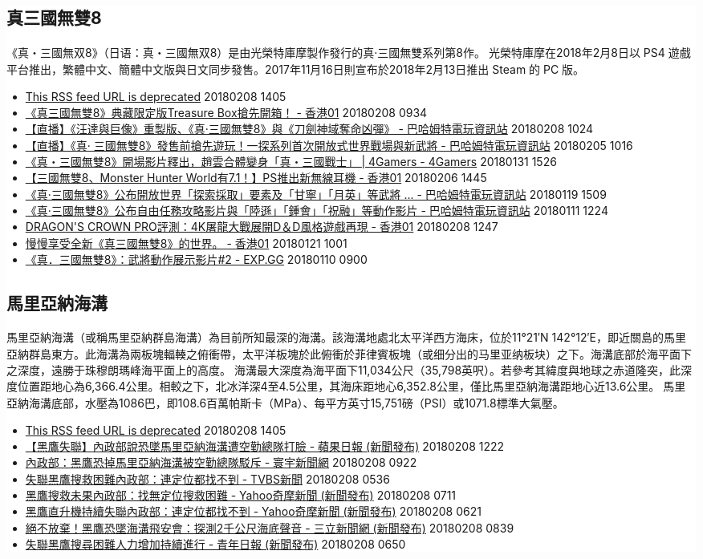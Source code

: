 ## 真三國無雙8

《真・三國無双8》（日语：真・三國無双8）是由光榮特庫摩製作發行的真·三國無雙系列第8作。
光榮特庫摩在2018年2月8日以 PS4 遊戲平台推出，繁體中文、簡體中文版與日文同步發售。2017年11月16日則宣布於2018年2月13日推出 Steam 的 PC 版。


- [This RSS feed URL is deprecated](0 "This RSS feed URL is deprecated") 20180208 1405
- [《真三國無雙8》典藏限定版Treasure Box搶先開箱！ - 香港01](https://www.hk01.com/%E7%A7%91%E6%8A%80%E7%8E%A9%E7%89%A9/158160/-%E7%9C%9F%E4%B8%89%E5%9C%8B%E7%84%A1%E9%9B%998-%E5%85%B8%E8%97%8F%E9%99%90%E5%AE%9A%E7%89%88Treasure-Box%E6%90%B6%E5%85%88%E9%96%8B%E7%AE%B1- "《真三國無雙8》典藏限定版Treasure Box搶先開箱！ - 香港01") 20180208 0934
- [【直播】《汪達與巨像》重製版、《真‧三國無雙8》與《刀劍神域奪命凶彈》 - 巴哈姆特電玩資訊站](https://gnn.gamer.com.tw/1/158971.html "【直播】《汪達與巨像》重製版、《真‧三國無雙8》與《刀劍神域奪命凶彈》 - 巴哈姆特電玩資訊站") 20180208 1024
- [【直播】《真‧ 三國無雙8》發售前搶先遊玩！一探系列首次開放式世界戰場與新武將 - 巴哈姆特電玩資訊站](https://gnn.gamer.com.tw/7/158797.html "【直播】《真‧ 三國無雙8》發售前搶先遊玩！一探系列首次開放式世界戰場與新武將 - 巴哈姆特電玩資訊站") 20180205 1016
- [《真・三國無雙8》開場影片釋出，趙雲合體變身「真・三國戰士」 | 4Gamers - 4Gamers](https://www.4gamers.com.tw/news/detail/34310/dynasty-warriors-9-opening-scene-revealed "《真・三國無雙8》開場影片釋出，趙雲合體變身「真・三國戰士」 | 4Gamers - 4Gamers") 20180131 1526
- [【三國無雙8、Monster Hunter World有7.1！】PS推出新無線耳機 - 香港01](https://www.hk01.com/%E7%A7%91%E6%8A%80%E7%8E%A9%E7%89%A9/157466/-%E4%B8%89%E5%9C%8B%E7%84%A1%E9%9B%998-Monster-Hunter-World%E6%9C%897-1-PS%E6%8E%A8%E5%87%BA%E6%96%B0%E7%84%A1%E7%B7%9A%E8%80%B3%E6%A9%9F "【三國無雙8、Monster Hunter World有7.1！】PS推出新無線耳機 - 香港01") 20180206 1445
- [《真‧三國無雙8》公布開放世界「探索採取」要素及「甘寧」「月英」等武將 ... - 巴哈姆特電玩資訊站](https://gnn.gamer.com.tw/1/158071.html "《真‧三國無雙8》公布開放世界「探索採取」要素及「甘寧」「月英」等武將 ... - 巴哈姆特電玩資訊站") 20180119 1509
- [《真‧三國無雙8》公布自由任務攻略影片與「陸遜」「鍾會」「祝融」等動作影片 - 巴哈姆特電玩資訊站](https://gnn.gamer.com.tw/3/157683.html "《真‧三國無雙8》公布自由任務攻略影片與「陸遜」「鍾會」「祝融」等動作影片 - 巴哈姆特電玩資訊站") 20180111 1224
- [DRAGON'S CROWN PRO評測：4K屠龍大戰展開D＆D風格遊戲再現 - 香港01](https://www.hk01.com/%E7%A7%91%E6%8A%80%E7%8E%A9%E7%89%A9/158273/DRAGON-S-CROWN-PRO%E8%A9%95%E6%B8%AC-4K%E5%B1%A0%E9%BE%8D%E5%A4%A7%E6%88%B0%E5%B1%95%E9%96%8B-D-D%E9%A2%A8%E6%A0%BC%E9%81%8A%E6%88%B2%E5%86%8D%E7%8F%BE "DRAGON'S CROWN PRO評測：4K屠龍大戰展開D＆D風格遊戲再現 - 香港01") 20180208 1247
- [慢慢享受全新《真三國無雙8》的世界。 - 香港01](https://www.hk01.com/%E7%A7%91%E6%8A%80%E7%8E%A9%E7%89%A9/151590/-%E7%9C%9F%E4%B8%89%E5%9C%8B%E7%84%A1%E9%9B%998-%E4%BC%BC%E7%8E%A9-MHW-%E5%85%A8%E6%96%B0%E9%96%8B%E6%94%BE%E5%BC%8F%E4%B8%96%E7%95%8C%E5%AE%8C%E5%85%A8%E8%A7%A3%E6%A7%8B-%E6%9C%89%E7%89%87- "慢慢享受全新《真三國無雙8》的世界。 - 香港01") 20180121 1001
- [《真．三國無雙8》：武將動作展示影片#2 - EXP.GG](https://exp.gg/%E6%96%B0%E8%81%9E%E5%B0%88%E5%8D%80/21297 "《真．三國無雙8》：武將動作展示影片#2 - EXP.GG") 20180110 0900

## 馬里亞納海溝

馬里亞納海溝（或稱馬里亞納群島海溝）為目前所知最深的海溝。該海溝地處北太平洋西方海床，位於11°21′N 142°12′E，即近關島的馬里亞納群島東方。此海溝為兩板塊輻輳之俯衝帶，太平洋板塊於此俯衝於菲律賓板塊（或细分出的马里亚纳板块）之下。海溝底部於海平面下之深度，遠勝于珠穆朗瑪峰海平面上的高度。
海溝最大深度為海平面下11,034公尺（35,798英呎）。若參考其緯度與地球之赤道隆突，此深度位置距地心為6,366.4公里。相較之下，北冰洋深4至4.5公里，其海床距地心6,352.8公里，僅比馬里亞納海溝距地心近13.6公里。
馬里亞納海溝底部，水壓為1086巴，即108.6百萬帕斯卡（MPa）、每平方英寸15,751磅（PSI）或1071.8標準大氣壓。
- [This RSS feed URL is deprecated](0 "This RSS feed URL is deprecated") 20180208 1405
- [【黑鷹失聯】內政部說恐墜馬里亞納海溝遭空勤總隊打臉 - 蘋果日報 (新聞發布)](https://tw.appledaily.com/new/realtime/20180208/1294862/ "【黑鷹失聯】內政部說恐墜馬里亞納海溝遭空勤總隊打臉 - 蘋果日報 (新聞發布)") 20180208 1222
- [內政部：黑鷹恐掉馬里亞納海溝被空勤總隊駁斥 - 寰宇新聞網](http://globalnewstv.com.tw/%E9%BB%91%E9%B7%B9%E5%A4%B1%E8%81%AF%E6%90%9C%E6%95%913%E5%A4%A9%E4%BB%8D%E5%AE%9A%E4%BD%8D%E4%B8%8D%E5%88%B0-%E5%85%A7%E6%94%BF%E9%83%A8%EF%BC%9A%E6%81%90%E6%8E%89%E9%A6%AC%E9%87%8C%E4%BA%9E/ "內政部：黑鷹恐掉馬里亞納海溝被空勤總隊駁斥 - 寰宇新聞網") 20180208 0922
- [失聯黑鷹搜救困難內政部：連定位都找不到 - TVBS新聞](https://news.tvbs.com.tw/life/866869 "失聯黑鷹搜救困難內政部：連定位都找不到 - TVBS新聞") 20180208 0536
- [黑鷹搜救未果內政部：找無定位搜救困難 - Yahoo奇摩新聞 (新聞發布)](https://tw.news.yahoo.com/%E9%BB%91%E9%B7%B9%E6%90%9C%E6%95%91%E6%9C%AA%E6%9E%9C-%E5%85%A7%E6%94%BF%E9%83%A8-%E6%89%BE%E7%84%A1%E5%AE%9A%E4%BD%8D%E6%90%9C%E6%95%91%E5%9B%B0%E9%9B%A3-064500260.html "黑鷹搜救未果內政部：找無定位搜救困難 - Yahoo奇摩新聞 (新聞發布)") 20180208 0711
- [黑鷹直升機持續失聯內政部：連定位都找不到 - Yahoo奇摩新聞 (新聞發布)](https://tw.news.yahoo.com/%E9%BB%91%E9%B7%B9%E7%9B%B4%E5%8D%87%E6%A9%9F%E6%8C%81%E7%BA%8C%E5%A4%B1%E8%81%AF-%E5%85%A7%E6%94%BF%E9%83%A8-%E9%80%A3%E5%AE%9A%E4%BD%8D%E9%83%BD%E6%89%BE%E4%B8%8D%E5%88%B0-060831485.html "黑鷹直升機持續失聯內政部：連定位都找不到 - Yahoo奇摩新聞 (新聞發布)") 20180208 0621
- [絕不放棄！黑鷹恐墜海溝飛安會：探測2千公尺海底聲音 - 三立新聞網 (新聞發布)](http://www.setn.com/News.aspx?NewsID=346501 "絕不放棄！黑鷹恐墜海溝飛安會：探測2千公尺海底聲音 - 三立新聞網 (新聞發布)") 20180208 0839
- [失聯黑鷹搜尋困難人力增加持續進行 - 青年日報 (新聞發布)](https://www.ydn.com.tw/News/276970 "失聯黑鷹搜尋困難人力增加持續進行 - 青年日報 (新聞發布)") 20180208 0650